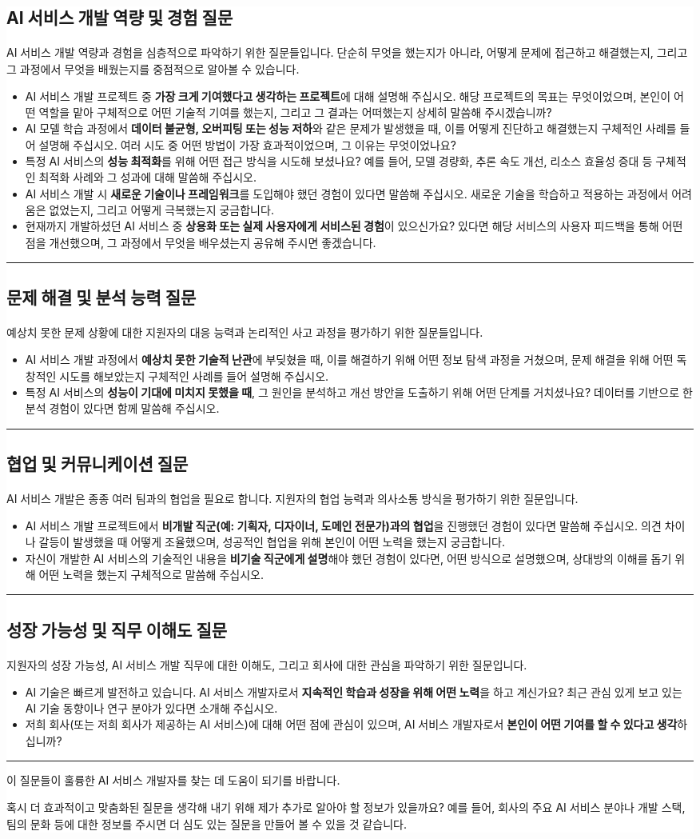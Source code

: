 
## AI 서비스 개발 역량 및 경험 질문

AI 서비스 개발 역량과 경험을 심층적으로 파악하기 위한 질문들입니다. 단순히 무엇을 했는지가 아니라, 어떻게 문제에 접근하고 해결했는지, 그리고 그 과정에서 무엇을 배웠는지를 중점적으로 알아볼 수 있습니다.

- AI 서비스 개발 프로젝트 중 **가장 크게 기여했다고 생각하는 프로젝트**에 대해 설명해 주십시오. 해당 프로젝트의 목표는 무엇이었으며, 본인이 어떤 역할을 맡아 구체적으로 어떤 기술적 기여를 했는지, 그리고 그 결과는 어떠했는지 상세히 말씀해 주시겠습니까?
- AI 모델 학습 과정에서 **데이터 불균형, 오버피팅 또는 성능 저하**와 같은 문제가 발생했을 때, 이를 어떻게 진단하고 해결했는지 구체적인 사례를 들어 설명해 주십시오. 여러 시도 중 어떤 방법이 가장 효과적이었으며, 그 이유는 무엇이었나요?
- 특정 AI 서비스의 **성능 최적화**를 위해 어떤 접근 방식을 시도해 보셨나요? 예를 들어, 모델 경량화, 추론 속도 개선, 리소스 효율성 증대 등 구체적인 최적화 사례와 그 성과에 대해 말씀해 주십시오.
- AI 서비스 개발 시 **새로운 기술이나 프레임워크**를 도입해야 했던 경험이 있다면 말씀해 주십시오. 새로운 기술을 학습하고 적용하는 과정에서 어려움은 없었는지, 그리고 어떻게 극복했는지 궁금합니다.
- 현재까지 개발하셨던 AI 서비스 중 **상용화 또는 실제 사용자에게 서비스된 경험**이 있으신가요? 있다면 해당 서비스의 사용자 피드백을 통해 어떤 점을 개선했으며, 그 과정에서 무엇을 배우셨는지 공유해 주시면 좋겠습니다.

---

## 문제 해결 및 분석 능력 질문

예상치 못한 문제 상황에 대한 지원자의 대응 능력과 논리적인 사고 과정을 평가하기 위한 질문들입니다.

- AI 서비스 개발 과정에서 **예상치 못한 기술적 난관**에 부딪혔을 때, 이를 해결하기 위해 어떤 정보 탐색 과정을 거쳤으며, 문제 해결을 위해 어떤 독창적인 시도를 해보았는지 구체적인 사례를 들어 설명해 주십시오.
- 특정 AI 서비스의 **성능이 기대에 미치지 못했을 때**, 그 원인을 분석하고 개선 방안을 도출하기 위해 어떤 단계를 거치셨나요? 데이터를 기반으로 한 분석 경험이 있다면 함께 말씀해 주십시오.

---

## 협업 및 커뮤니케이션 질문

AI 서비스 개발은 종종 여러 팀과의 협업을 필요로 합니다. 지원자의 협업 능력과 의사소통 방식을 평가하기 위한 질문입니다.

- AI 서비스 개발 프로젝트에서 **비개발 직군(예: 기획자, 디자이너, 도메인 전문가)과의 협업**을 진행했던 경험이 있다면 말씀해 주십시오. 의견 차이나 갈등이 발생했을 때 어떻게 조율했으며, 성공적인 협업을 위해 본인이 어떤 노력을 했는지 궁금합니다.
- 자신이 개발한 AI 서비스의 기술적인 내용을 **비기술 직군에게 설명**해야 했던 경험이 있다면, 어떤 방식으로 설명했으며, 상대방의 이해를 돕기 위해 어떤 노력을 했는지 구체적으로 말씀해 주십시오.

---

## 성장 가능성 및 직무 이해도 질문

지원자의 성장 가능성, AI 서비스 개발 직무에 대한 이해도, 그리고 회사에 대한 관심을 파악하기 위한 질문입니다.

- AI 기술은 빠르게 발전하고 있습니다. AI 서비스 개발자로서 **지속적인 학습과 성장을 위해 어떤 노력**을 하고 계신가요? 최근 관심 있게 보고 있는 AI 기술 동향이나 연구 분야가 있다면 소개해 주십시오.
- 저희 회사(또는 저희 회사가 제공하는 AI 서비스)에 대해 어떤 점에 관심이 있으며, AI 서비스 개발자로서 **본인이 어떤 기여를 할 수 있다고 생각**하십니까?

---

이 질문들이 훌륭한 AI 서비스 개발자를 찾는 데 도움이 되기를 바랍니다.

혹시 더 효과적이고 맞춤화된 질문을 생각해 내기 위해 제가 추가로 알아야 할 정보가 있을까요? 예를 들어, 회사의 주요 AI 서비스 분야나 개발 스택, 팀의 문화 등에 대한 정보를 주시면 더 심도 있는 질문을 만들어 볼 수 있을 것 같습니다.
